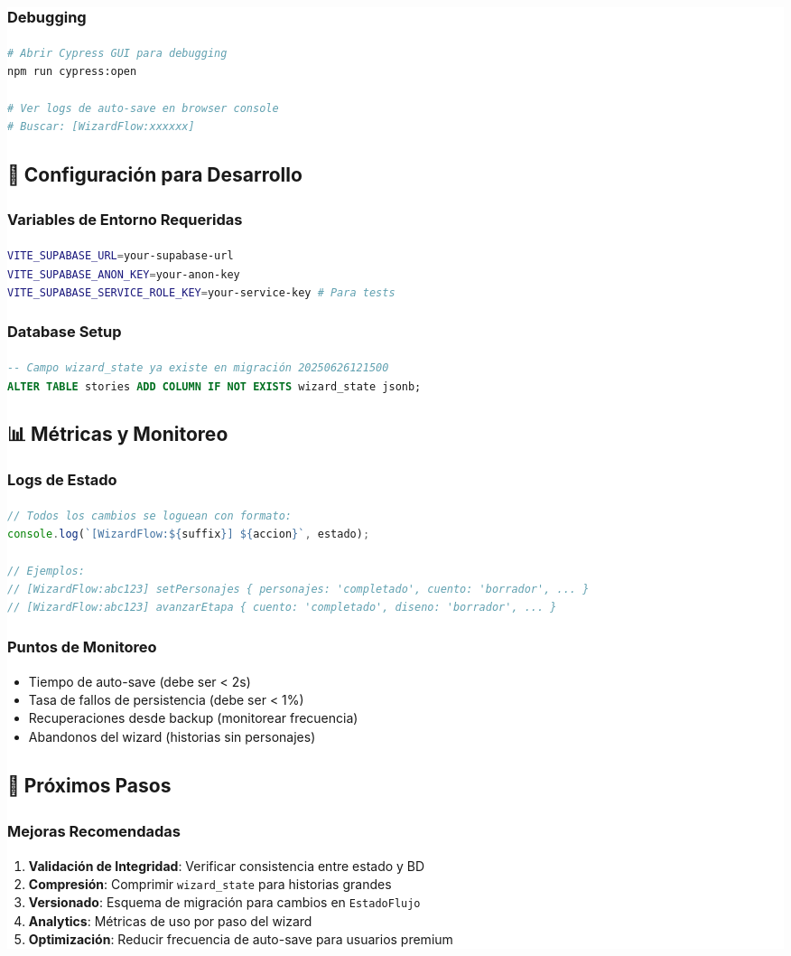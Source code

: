 ### Debugging
```bash
# Abrir Cypress GUI para debugging
npm run cypress:open

# Ver logs de auto-save en browser console
# Buscar: [WizardFlow:xxxxxx] 
```

## 🔧 Configuración para Desarrollo

### Variables de Entorno Requeridas
```bash
VITE_SUPABASE_URL=your-supabase-url
VITE_SUPABASE_ANON_KEY=your-anon-key
VITE_SUPABASE_SERVICE_ROLE_KEY=your-service-key # Para tests
```

### Database Setup
```sql
-- Campo wizard_state ya existe en migración 20250626121500
ALTER TABLE stories ADD COLUMN IF NOT EXISTS wizard_state jsonb;
```

## 📊 Métricas y Monitoreo

### Logs de Estado
```typescript
// Todos los cambios se loguean con formato:
console.log(`[WizardFlow:${suffix}] ${accion}`, estado);

// Ejemplos:
// [WizardFlow:abc123] setPersonajes { personajes: 'completado', cuento: 'borrador', ... }
// [WizardFlow:abc123] avanzarEtapa { cuento: 'completado', diseno: 'borrador', ... }
```

### Puntos de Monitoreo
- Tiempo de auto-save (debe ser < 2s)
- Tasa de fallos de persistencia (debe ser < 1%)
- Recuperaciones desde backup (monitorear frecuencia)
- Abandonos del wizard (historias sin personajes)

## 🎯 Próximos Pasos

### Mejoras Recomendadas
1. **Validación de Integridad**: Verificar consistencia entre estado y BD
2. **Compresión**: Comprimir `wizard_state` para historias grandes
3. **Versionado**: Esquema de migración para cambios en `EstadoFlujo`
4. **Analytics**: Métricas de uso por paso del wizard
5. **Optimización**: Reducir frecuencia de auto-save para usuarios premium
